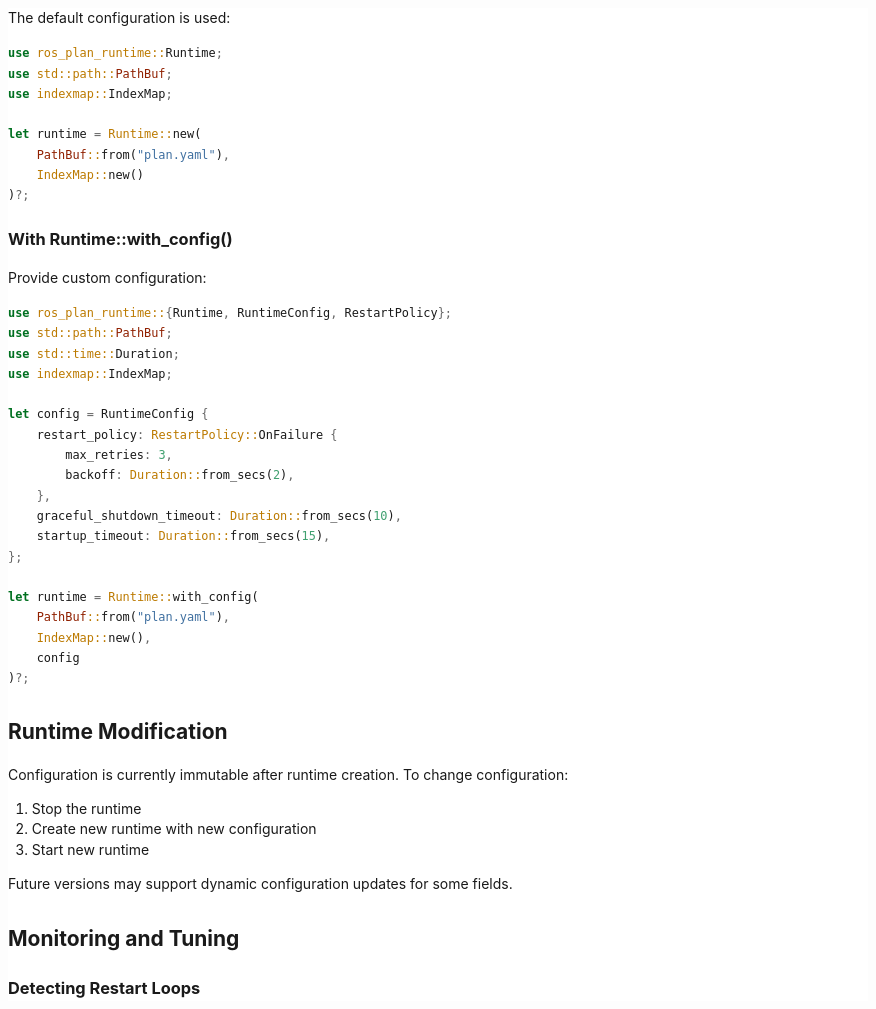 The default configuration is used:

```rust
use ros_plan_runtime::Runtime;
use std::path::PathBuf;
use indexmap::IndexMap;

let runtime = Runtime::new(
    PathBuf::from("plan.yaml"),
    IndexMap::new()
)?;
```

### With Runtime::with_config()

Provide custom configuration:

```rust
use ros_plan_runtime::{Runtime, RuntimeConfig, RestartPolicy};
use std::path::PathBuf;
use std::time::Duration;
use indexmap::IndexMap;

let config = RuntimeConfig {
    restart_policy: RestartPolicy::OnFailure {
        max_retries: 3,
        backoff: Duration::from_secs(2),
    },
    graceful_shutdown_timeout: Duration::from_secs(10),
    startup_timeout: Duration::from_secs(15),
};

let runtime = Runtime::with_config(
    PathBuf::from("plan.yaml"),
    IndexMap::new(),
    config
)?;
```

## Runtime Modification

Configuration is currently immutable after runtime creation. To change configuration:

1. Stop the runtime
2. Create new runtime with new configuration
3. Start new runtime

Future versions may support dynamic configuration updates for some fields.

## Monitoring and Tuning

### Detecting Restart Loops
